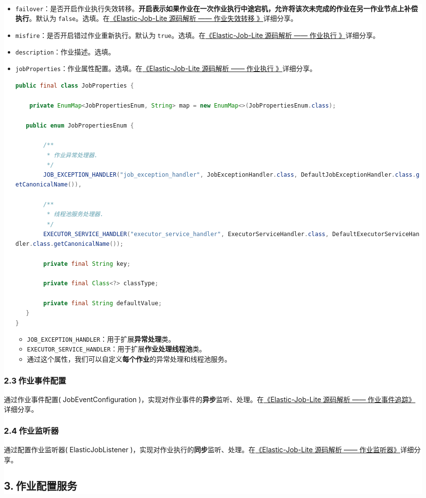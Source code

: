 - `failover`：是否开启作业执行失效转移。**开启表示如果作业在一次作业执行中途宕机，允许将该次未完成的作业在另一作业节点上补偿执行**。默认为 `false`。选填。在[《Elastic-Job-Lite 源码解析 —— 作业失效转移 》](http://www.iocoder.cn/Elastic-Job/job-failover/?self)详细分享。

- `misfire`：是否开启错过作业重新执行。默认为 `true`。选填。在[《Elastic-Job-Lite 源码解析 —— 作业执行 》](http://www.iocoder.cn/Elastic-Job/job-execute/?self)详细分享。

- `description`：作业描述。选填。

- `jobProperties`：作业属性配置。选填。在[《Elastic-Job-Lite 源码解析 —— 作业执行 》](http://www.iocoder.cn/Elastic-Job/job-execute/?self)详细分享。

  ```java
  public final class JobProperties {
      
      private EnumMap<JobPropertiesEnum, String> map = new EnumMap<>(JobPropertiesEnum.class);
      
     public enum JobPropertiesEnum {
          
          /**
           * 作业异常处理器.
           */
          JOB_EXCEPTION_HANDLER("job_exception_handler", JobExceptionHandler.class, DefaultJobExceptionHandler.class.getCanonicalName()),
          
          /**
           * 线程池服务处理器.
           */
          EXECUTOR_SERVICE_HANDLER("executor_service_handler", ExecutorServiceHandler.class, DefaultExecutorServiceHandler.class.getCanonicalName());
          
          private final String key;
      
          private final Class<?> classType;
          
          private final String defaultValue;
     }
  }
  ```

  - `JOB_EXCEPTION_HANDLER`：用于扩展**异常处理**类。
  - `EXECUTOR_SERVICE_HANDLER`：用于扩展**作业处理线程池**类。
  - 通过这个属性，我们可以自定义**每个作业**的异常处理和线程池服务。

### 2.3 作业事件配置

通过作业事件配置( JobEventConfiguration )，实现对作业事件的**异步**监听、处理。在[《Elastic-Job-Lite 源码解析 —— 作业事件追踪》](http://www.iocoder.cn/Elastic-Job/job-event-trace/?self)详细分享。

### 2.4 作业监听器

通过配置作业监听器( ElasticJobListener )，实现对作业执行的**同步**监听、处理。在[《Elastic-Job-Lite 源码解析 —— 作业监听器》](http://www.iocoder.cn/Elastic-Job/job-listener/?self)详细分享。

## 3. 作业配置服务
